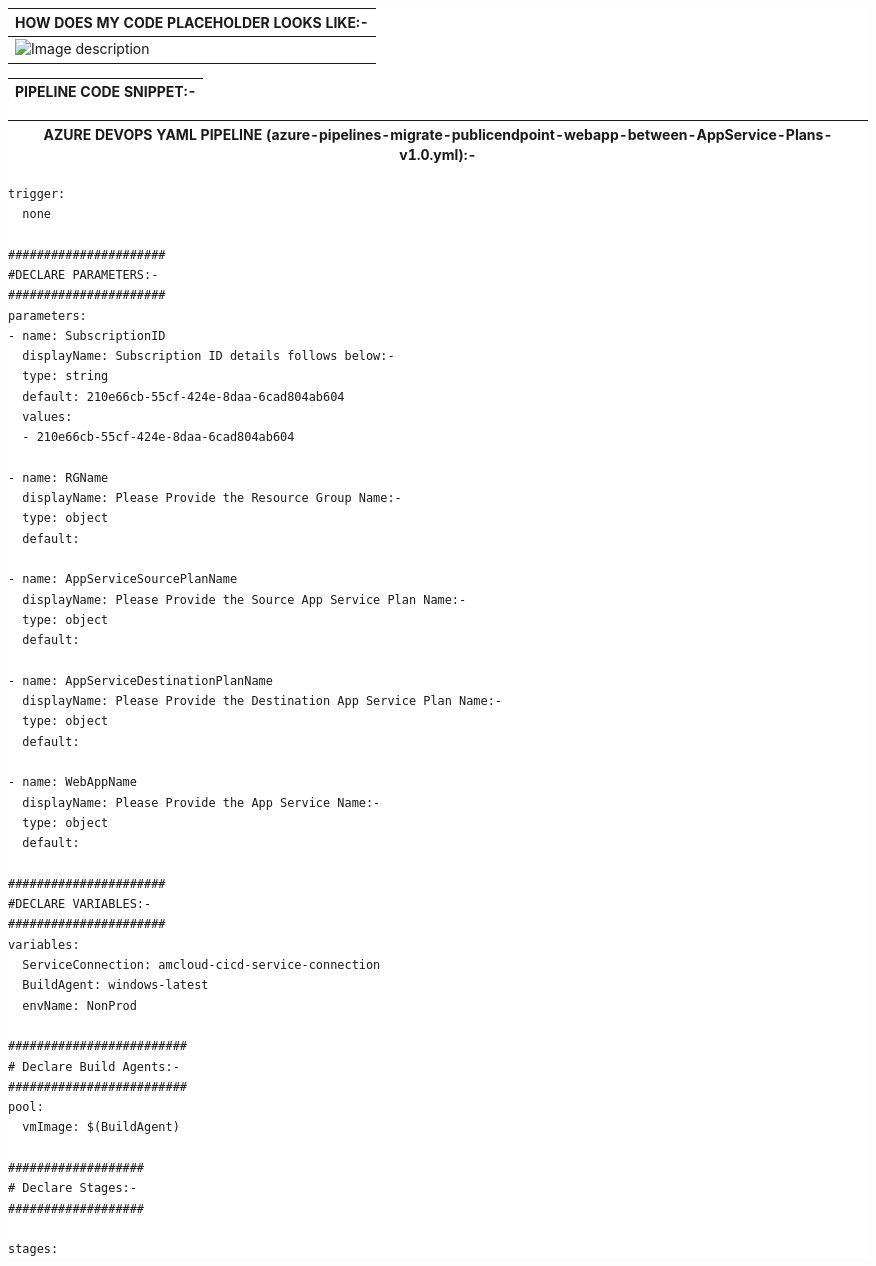 | __HOW DOES MY CODE PLACEHOLDER LOOKS LIKE:-__ |
| --------- |
| ![Image description](https://dev-to-uploads.s3.amazonaws.com/uploads/articles/deqqmkwxgxe8zuh5hqie.jpg) |

| PIPELINE CODE SNIPPET:- | 
| --------- |

| AZURE DEVOPS YAML PIPELINE (azure-pipelines-migrate-publicendpoint-webapp-between-AppService-Plans-v1.0.yml):- |
| --------- |

```
trigger:
  none

######################
#DECLARE PARAMETERS:-
######################
parameters:
- name: SubscriptionID
  displayName: Subscription ID details follows below:-
  type: string
  default: 210e66cb-55cf-424e-8daa-6cad804ab604
  values:
  - 210e66cb-55cf-424e-8daa-6cad804ab604

- name: RGName
  displayName: Please Provide the Resource Group Name:-
  type: object
  default: 

- name: AppServiceSourcePlanName
  displayName: Please Provide the Source App Service Plan Name:-
  type: object
  default: 

- name: AppServiceDestinationPlanName
  displayName: Please Provide the Destination App Service Plan Name:-
  type: object
  default:

- name: WebAppName
  displayName: Please Provide the App Service Name:-
  type: object
  default:

######################
#DECLARE VARIABLES:-
######################
variables:
  ServiceConnection: amcloud-cicd-service-connection
  BuildAgent: windows-latest
  envName: NonProd
  
#########################
# Declare Build Agents:-
#########################
pool:
  vmImage: $(BuildAgent)

###################
# Declare Stages:-
###################

stages:

```